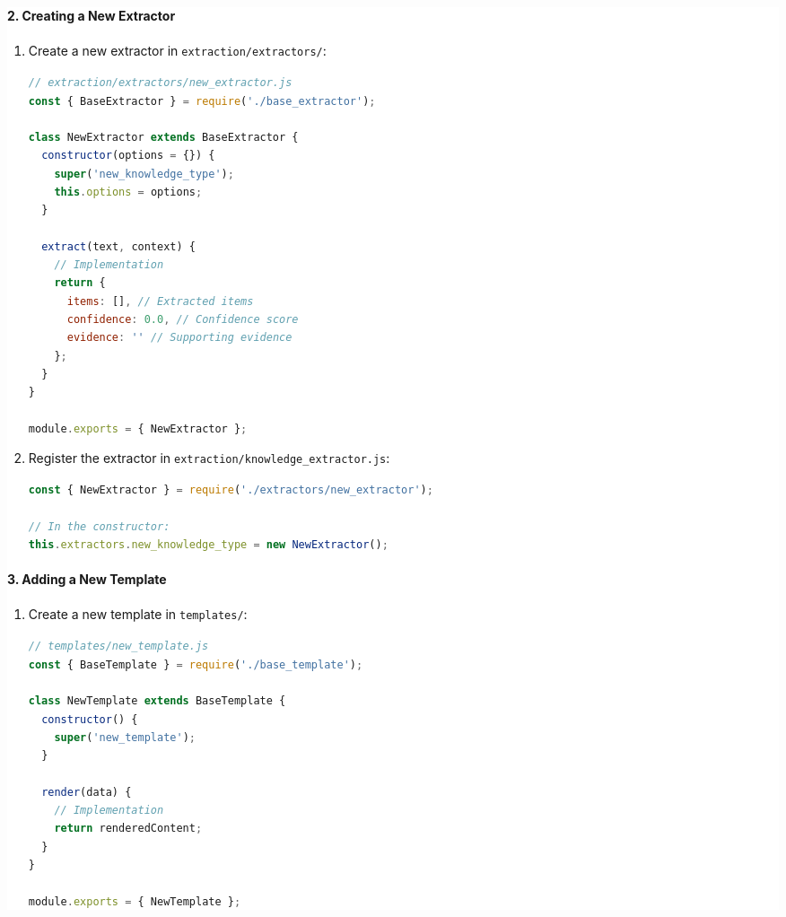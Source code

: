 #### 2. Creating a New Extractor

1. Create a new extractor in `extraction/extractors/`:
   ```javascript
   // extraction/extractors/new_extractor.js
   const { BaseExtractor } = require('./base_extractor');
   
   class NewExtractor extends BaseExtractor {
     constructor(options = {}) {
       super('new_knowledge_type');
       this.options = options;
     }
     
     extract(text, context) {
       // Implementation
       return {
         items: [], // Extracted items
         confidence: 0.0, // Confidence score
         evidence: '' // Supporting evidence
       };
     }
   }
   
   module.exports = { NewExtractor };
   ```

2. Register the extractor in `extraction/knowledge_extractor.js`:
   ```javascript
   const { NewExtractor } = require('./extractors/new_extractor');
   
   // In the constructor:
   this.extractors.new_knowledge_type = new NewExtractor();
   ```

#### 3. Adding a New Template

1. Create a new template in `templates/`:
   ```javascript
   // templates/new_template.js
   const { BaseTemplate } = require('./base_template');
   
   class NewTemplate extends BaseTemplate {
     constructor() {
       super('new_template');
     }
     
     render(data) {
       // Implementation
       return renderedContent;
     }
   }
   
   module.exports = { NewTemplate };
   ```
